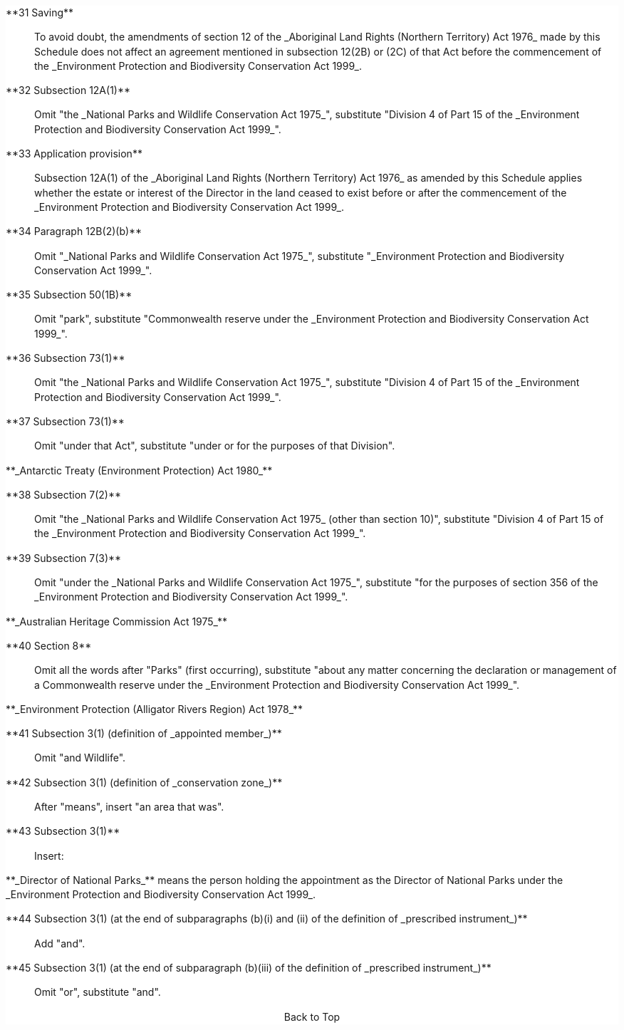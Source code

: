 </dd><p> </p><p>**31  Saving**</p> <dd>To avoid doubt, the amendments of section 12 of the _Aboriginal Land Rights (Northern Territory) Act 1976_ made by this Schedule does not affect an agreement mentioned in subsection 12(2B) or (2C) of that Act before the commencement of the _Environment Protection and Biodiversity Conservation Act 1999_. </dd><p> </p><p>**32  Subsection 12A(1)**</p> <dd>Omit "the _National Parks and Wildlife Conservation Act 1975_", substitute "Division 4 of Part 15 of the _Environment Protection and Biodiversity Conservation Act 1999_". </dd><p> </p><p>**33  Application provision**</p> <dd>Subsection 12A(1) of the _Aboriginal Land Rights (Northern Territory) Act 1976_ as amended by this Schedule applies whether the estate or interest of the Director in the land ceased to exist before or after the commencement of the _Environment Protection and Biodiversity Conservation Act 1999_. </dd><p> </p><p>**34  Paragraph 12B(2)(b)**</p> <dd>Omit "_National Parks and Wildlife Conservation Act 1975_", substitute "_Environment Protection and Biodiversity Conservation Act 1999_". </dd><p> </p><p>**35  Subsection 50(1B)**</p> <dd>Omit "park", substitute "Commonwealth reserve under the _Environment Protection and Biodiversity Conservation Act 1999_". </dd><p> </p><p>**36  Subsection 73(1)**</p> <dd>Omit "the _National Parks and Wildlife Conservation Act 1975_", substitute "Division 4 of Part 15 of the _Environment Protection and Biodiversity Conservation Act 1999_". </dd><p> </p><p>**37  Subsection 73(1)**</p> <dd>Omit "under that Act", substitute "under or for the purposes of that Division". </dd><p> </p><p>**_Antarctic Treaty (Environment Protection) Act 1980_**</p> <p>**38  Subsection 7(2)**</p> <dd>Omit "the _National Parks and Wildlife Conservation Act 1975_ (other than section 10)", substitute "Division 4 of Part 15 of the _Environment Protection and Biodiversity Conservation Act 1999_". </dd><p> </p><p>**39  Subsection 7(3)**</p> <dd>Omit "under the _National Parks and Wildlife Conservation Act 1975_", substitute "for the purposes of section 356 of the _Environment Protection and Biodiversity Conservation Act 1999_". </dd><p> </p><p>**_Australian Heritage Commission Act 1975_**</p> <p>**40  Section 8**</p> <dd>Omit all the words after "Parks" (first occurring), substitute "about any matter concerning the declaration or management of a Commonwealth reserve under the _Environment Protection and Biodiversity Conservation Act 1999_". </dd><p> </p><p>**_Environment Protection (Alligator Rivers Region) Act 1978_**</p> <p>**41  Subsection 3(1) (definition of _appointed member_)**</p> <dd>Omit "and Wildlife". </dd><p> </p><p>**42  Subsection 3(1) (definition of _conservation zone_)**</p> <dd>After "means", insert "an area that was". </dd><p> </p><p>**43  Subsection 3(1)**</p> <dd>Insert:</dd><p> <def><dl compact=""><dl compact=""> **_Director of National Parks_** means the person holding the appointment as the Director of National Parks under the _Environment Protection and Biodiversity Conservation Act 1999_.  <p> </p></dl></dl> <p>**44  Subsection 3(1) (at the end of subparagraphs (b)(i) and (ii) of the definition of _prescribed instrument_)**</p> <dd>Add "and". </dd><p> </p><p>**45  Subsection 3(1) (at the end of subparagraph (b)(iii) of the definition of _prescribed instrument_)**</p> <dd>Omit "or", substitute "and". </dd><p> 
<center>Back to Top</center>